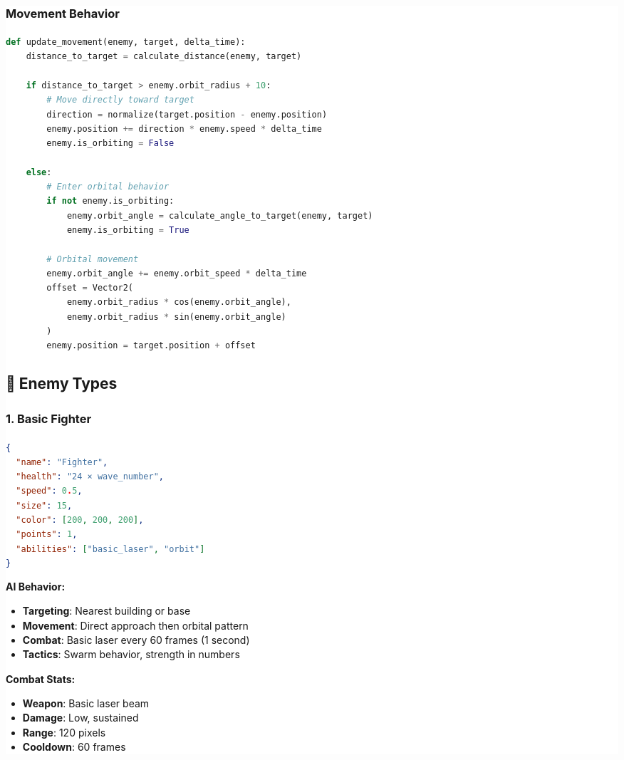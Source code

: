 ### Movement Behavior
```python
def update_movement(enemy, target, delta_time):
    distance_to_target = calculate_distance(enemy, target)
    
    if distance_to_target > enemy.orbit_radius + 10:
        # Move directly toward target
        direction = normalize(target.position - enemy.position)
        enemy.position += direction * enemy.speed * delta_time
        enemy.is_orbiting = False
        
    else:
        # Enter orbital behavior
        if not enemy.is_orbiting:
            enemy.orbit_angle = calculate_angle_to_target(enemy, target)
            enemy.is_orbiting = True
        
        # Orbital movement
        enemy.orbit_angle += enemy.orbit_speed * delta_time
        offset = Vector2(
            enemy.orbit_radius * cos(enemy.orbit_angle),
            enemy.orbit_radius * sin(enemy.orbit_angle)
        )
        enemy.position = target.position + offset
```

## 👾 Enemy Types

### 1. Basic Fighter
```json
{
  "name": "Fighter",
  "health": "24 × wave_number",
  "speed": 0.5,
  "size": 15,
  "color": [200, 200, 200],
  "points": 1,
  "abilities": ["basic_laser", "orbit"]
}
```

**AI Behavior:**
- **Targeting**: Nearest building or base
- **Movement**: Direct approach then orbital pattern
- **Combat**: Basic laser every 60 frames (1 second)
- **Tactics**: Swarm behavior, strength in numbers

**Combat Stats:**
- **Weapon**: Basic laser beam
- **Damage**: Low, sustained
- **Range**: 120 pixels
- **Cooldown**: 60 frames
